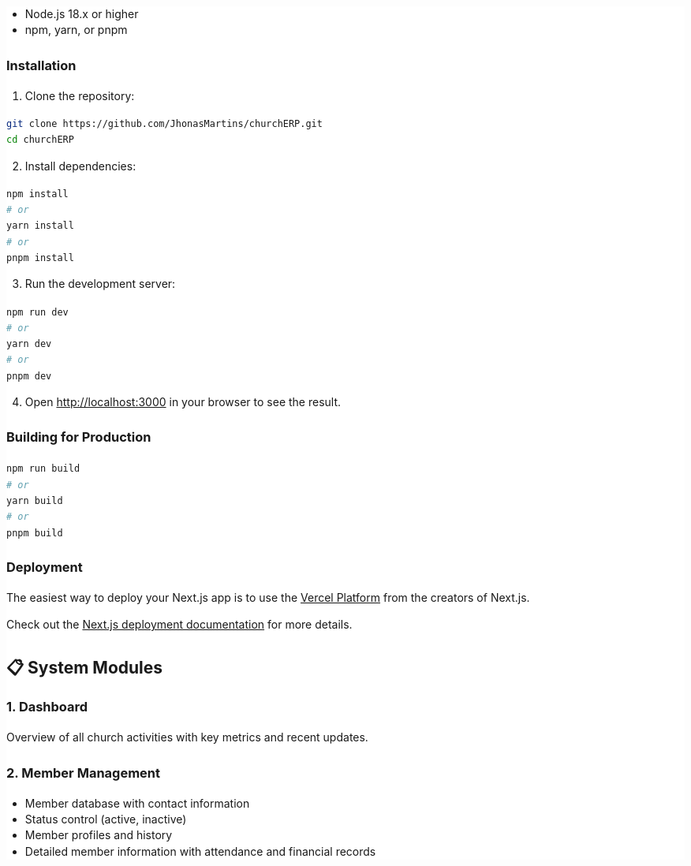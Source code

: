 - Node.js 18.x or higher
- npm, yarn, or pnpm

### Installation

1. Clone the repository:
```bash
git clone https://github.com/JhonasMartins/churchERP.git
cd churchERP
```

2. Install dependencies:
```bash
npm install
# or
yarn install
# or
pnpm install
```

3. Run the development server:
```bash
npm run dev
# or
yarn dev
# or
pnpm dev
```

4. Open [http://localhost:3000](http://localhost:3000) in your browser to see the result.

### Building for Production

```bash
npm run build
# or
yarn build
# or
pnpm build
```

### Deployment

The easiest way to deploy your Next.js app is to use the [Vercel Platform](https://vercel.com/new) from the creators of Next.js.

Check out the [Next.js deployment documentation](https://nextjs.org/docs/app/building-your-application/deploying) for more details.

## 📋 System Modules

### 1. Dashboard
Overview of all church activities with key metrics and recent updates.

### 2. Member Management
- Member database with contact information
- Status control (active, inactive)
- Member profiles and history
- Detailed member information with attendance and financial records
